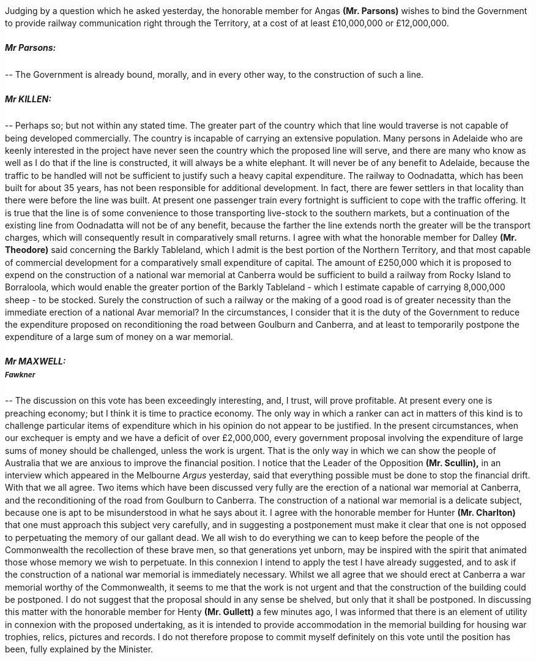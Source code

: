 Judging by a question which he asked yesterday, the honorable member for Angas  **(Mr. Parsons)**  wishes to bind the Government to provide railway communication right through the Territory, at a cost of at least £10,000,000 or £12,000,000. 

##### Mr Parsons:

-- The Government is already bound, morally, and in every other way, to the construction of such a line. 

##### Mr KILLEN:

-- Perhaps so; but not within any stated time. The greater part of the country which that line would traverse is not capable of being developed commercially. The country is incapable of carrying an extensive population. Many persons in Adelaide who are keenly interested in the project have never seen the country which the proposed line will serve, and there are many who know as well as I do that if the line is constructed, it will always be a white elephant. It will never be of any benefit to Adelaide, because the traffic to be handled will not be sufficient to justify such a heavy capital expenditure. The railway to Oodnadatta, which has been built for about 35 years, has not been responsible for additional development. In fact, there are fewer settlers in that locality than there were before the line was built. At present one passenger train every fortnight is sufficient to cope with the traffic offering. It is true that the  line is of some convenience to those transporting live-stock to the southern markets, but a continuation of  the  existing line from Oodnadatta will not be of any benefit, because the farther the line extends north the greater will be the transport charges, which will consequently result in comparatively small returns. I agree with what the honorable member for Dalley  **(Mr. Theodore)**  said concerning the Barkly Tableland, which I admit is the best portion of the Northern Territory, and that most capable of commercial development for a comparatively small expenditure of capital. The amount of  £250,000  which it is proposed to expend on the construction of a national war memorial at Canberra would be sufficient to build a railway from Rocky Island to Borraloola, which would enable the greater portion of the Barkly Tableland - which I estimate capable of carrying  8,000,000  sheep - to be stocked. Surely the construction of such a railway or the making of a good road is of greater necessity than the immediate erection of a national  Avar  memorial? In the circumstances, I consider that it is the duty of the Government to reduce the expenditure proposed on reconditioning the road between Goulburn and Canberra, and at least to temporarily postpone the expenditure of a large sum of money on a war memorial. 

##### Mr MAXWELL:<br><small class="text-muted">Fawkner</small>

-- The discussion on this vote has been exceedingly interesting, and, I trust, will prove profitable. At present every one is preaching economy; but I think it is time to practice economy. The only way in which a ranker can act in matters of this kind is to challenge particular items of expenditure which in his opinion do not appear to be justified. In the present circumstances, when our exchequer is empty and we have a deficit of over  £2,000,000,  every government proposal involving the expenditure of large sums of money should be challenged, unless the work is urgent. That is the only way in which we can show the people of Australia that we are anxious to improve the financial position. I notice that the Leader of the Opposition  **(Mr. Scullin),**  in an interview which appeared in the Melbourne  *Argus*  yesterday, said that everything possible must be done to stop the financial drift. With that we all agree. Two items which have been discussed very fully are the erection of a national war memorial at Canberra, and the reconditioning of the road from Goulburn to Canberra. The construction of a national war memorial is a delicate subject, because one is apt to be misunderstood in what he says about it. I agree with the honorable member for Hunter  **(Mr. Charlton)**  that one must approach this subject very carefully, and in suggesting a postponement must make it clear that one is not opposed to perpetuating the memory of our gallant dead. We all wish to do everything we can to keep before the people of the Commonwealth the recollection of these brave men, so that generations yet unborn, may be inspired with the spirit that animated those whose memory we wish to perpetuate. In this connexion I intend to apply the test I have already suggested, and to ask if the construction of a national war memorial is immediately necessary. Whilst we all agree that we should erect at Canberra a war memorial worthy of the Commonwealth, it seems to me that the work is not urgent and that the construction of the building could be postponed. I do not suggest that the proposal should in any sense be shelved, but only that it shall be postponed. In discussing this matter with the honorable member for Henty  **(Mr. Gullett)**  a few minutes ago, I was informed that there is an element of utility in connexion with the proposed undertaking, as it is intended to provide accommodation in the memorial building for housing war trophies, relics, pictures and records. I do not therefore propose to commit myself definitely on this vote until the position has been, fully explained by the Minister. 
